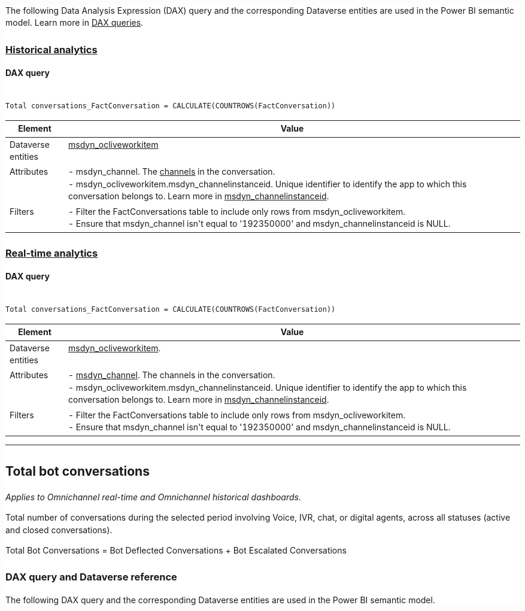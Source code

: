 The following Data Analysis Expression (DAX) query and the corresponding Dataverse entities are used in the Power BI semantic model. Learn more in [DAX queries](https://learn.microsoft.com/dax/dax-queries).

### [Historical analytics](#tab/historicalpage)

**DAX query**

```dax

Total conversations_FactConversation = CALCULATE(COUNTROWS(FactConversation))

```


|Element|Value  |
|---------|---------|
|Dataverse entities |[msdyn_ocliveworkitem](/dynamics365/customer-service/develop/reference/entities/msdyn_ocliveworkitem) |
|Attributes |- msdyn_channel. The [channels](/dynamics365/developer/reference/entities/msdyn_ocliveworkitem?branch=main#BKMK_msdyn_channel) in the conversation. <br> - msdyn_ocliveworkitem.msdyn_channelinstanceid. Unique identifier to identify the app to which this conversation belongs to. Learn more in [msdyn_channelinstanceid](/dynamics365/developer/reference/entities/msdyn_ocliveworkitem#BKMK_msdyn_channelinstanceid). |
|Filters  |- Filter the FactConversations table to include only rows from msdyn_ocliveworkitem.​ <br> - Ensure that msdyn_channel isn't equal to '192350000' and msdyn_channelinstanceid is NULL. |

### [Real-time analytics](#tab/realtimepage)

**DAX query**

```dax

Total conversations_FactConversation = CALCULATE(COUNTROWS(FactConversation))​

```

|Element|Value  |
|---------|---------|
|Dataverse entities |  [msdyn_ocliveworkitem](/dynamics365/customer-service/develop/reference/entities/msdyn_ocliveworkitem).  |
|Attributes  |      - [msdyn_channel](/dynamics365/developer/reference/entities/msdyn_ocliveworkitem?branch=main#BKMK_msdyn_channel). The channels in the conversation. <br> - msdyn_ocliveworkitem.msdyn_channelinstanceid. Unique identifier to identify the app to which this conversation belongs to. Learn more in [msdyn_channelinstanceid](/dynamics365/developer/reference/entities/msdyn_ocliveworkitem#BKMK_msdyn_channelinstanceid).   |
|Filters  | - Filter the FactConversations table to include only rows from msdyn_ocliveworkitem.​ <br> - Ensure that msdyn_channel isn't equal to '192350000' and msdyn_channelinstanceid is NULL.​|

---

## Total bot conversations

*Applies to Omnichannel real-time and Omnichannel historical dashboards.*

Total number of conversations during the selected period involving Voice, IVR, chat, or digital agents, across all statuses (active and closed conversations).

Total Bot Conversations = Bot Deflected Conversations + Bot Escalated Conversations

### DAX query and Dataverse reference

The following DAX query and the corresponding Dataverse entities are used in the Power BI semantic model.
